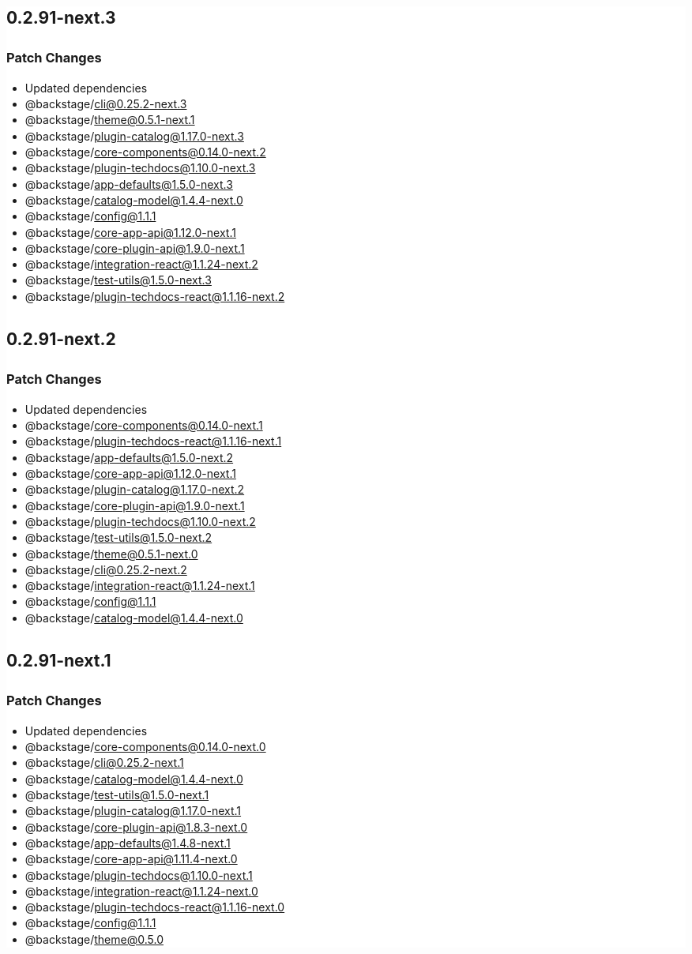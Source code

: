 ## 0.2.91-next.3

### Patch Changes

- Updated dependencies
 - @backstage/cli@0.25.2-next.3
 - @backstage/theme@0.5.1-next.1
 - @backstage/plugin-catalog@1.17.0-next.3
 - @backstage/core-components@0.14.0-next.2
 - @backstage/plugin-techdocs@1.10.0-next.3
 - @backstage/app-defaults@1.5.0-next.3
 - @backstage/catalog-model@1.4.4-next.0
 - @backstage/config@1.1.1
 - @backstage/core-app-api@1.12.0-next.1
 - @backstage/core-plugin-api@1.9.0-next.1
 - @backstage/integration-react@1.1.24-next.2
 - @backstage/test-utils@1.5.0-next.3
 - @backstage/plugin-techdocs-react@1.1.16-next.2

## 0.2.91-next.2

### Patch Changes

- Updated dependencies
 - @backstage/core-components@0.14.0-next.1
 - @backstage/plugin-techdocs-react@1.1.16-next.1
 - @backstage/app-defaults@1.5.0-next.2
 - @backstage/core-app-api@1.12.0-next.1
 - @backstage/plugin-catalog@1.17.0-next.2
 - @backstage/core-plugin-api@1.9.0-next.1
 - @backstage/plugin-techdocs@1.10.0-next.2
 - @backstage/test-utils@1.5.0-next.2
 - @backstage/theme@0.5.1-next.0
 - @backstage/cli@0.25.2-next.2
 - @backstage/integration-react@1.1.24-next.1
 - @backstage/config@1.1.1
 - @backstage/catalog-model@1.4.4-next.0

## 0.2.91-next.1

### Patch Changes

- Updated dependencies
 - @backstage/core-components@0.14.0-next.0
 - @backstage/cli@0.25.2-next.1
 - @backstage/catalog-model@1.4.4-next.0
 - @backstage/test-utils@1.5.0-next.1
 - @backstage/plugin-catalog@1.17.0-next.1
 - @backstage/core-plugin-api@1.8.3-next.0
 - @backstage/app-defaults@1.4.8-next.1
 - @backstage/core-app-api@1.11.4-next.0
 - @backstage/plugin-techdocs@1.10.0-next.1
 - @backstage/integration-react@1.1.24-next.0
 - @backstage/plugin-techdocs-react@1.1.16-next.0
 - @backstage/config@1.1.1
 - @backstage/theme@0.5.0
